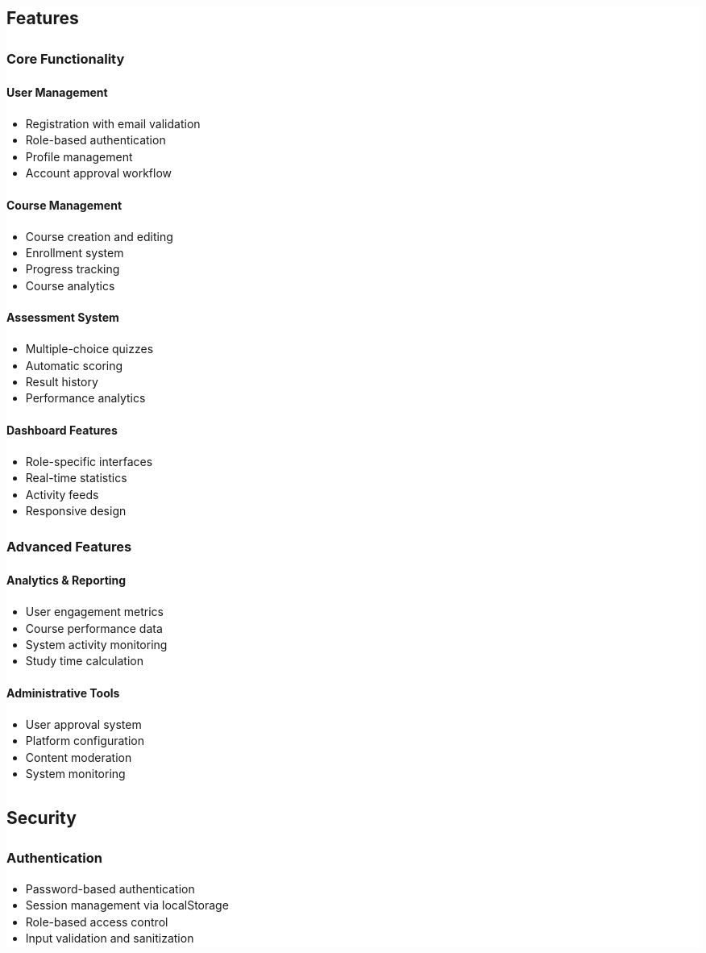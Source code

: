 ## Features

### Core Functionality

#### User Management
- Registration with email validation
- Role-based authentication
- Profile management
- Account approval workflow

#### Course Management
- Course creation and editing
- Enrollment system
- Progress tracking
- Course analytics

#### Assessment System
- Multiple-choice quizzes
- Automatic scoring
- Result history
- Performance analytics

#### Dashboard Features
- Role-specific interfaces
- Real-time statistics
- Activity feeds
- Responsive design

### Advanced Features

#### Analytics & Reporting
- User engagement metrics
- Course performance data
- System activity monitoring
- Study time calculation

#### Administrative Tools
- User approval system
- Platform configuration
- Content moderation
- System monitoring

## Security

### Authentication
- Password-based authentication
- Session management via localStorage
- Role-based access control
- Input validation and sanitization
